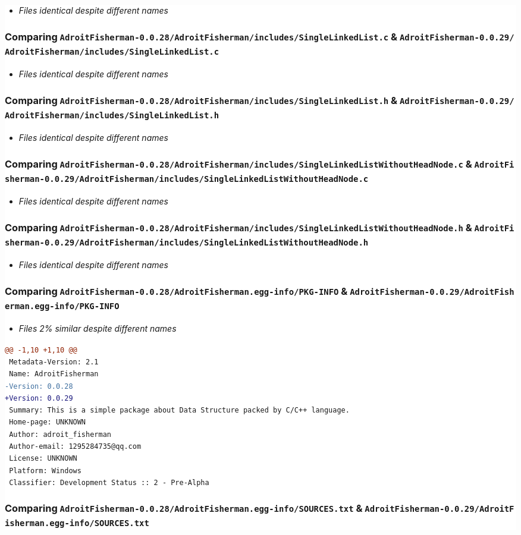  * *Files identical despite different names*

### Comparing `AdroitFisherman-0.0.28/AdroitFisherman/includes/SingleLinkedList.c` & `AdroitFisherman-0.0.29/AdroitFisherman/includes/SingleLinkedList.c`

 * *Files identical despite different names*

### Comparing `AdroitFisherman-0.0.28/AdroitFisherman/includes/SingleLinkedList.h` & `AdroitFisherman-0.0.29/AdroitFisherman/includes/SingleLinkedList.h`

 * *Files identical despite different names*

### Comparing `AdroitFisherman-0.0.28/AdroitFisherman/includes/SingleLinkedListWithoutHeadNode.c` & `AdroitFisherman-0.0.29/AdroitFisherman/includes/SingleLinkedListWithoutHeadNode.c`

 * *Files identical despite different names*

### Comparing `AdroitFisherman-0.0.28/AdroitFisherman/includes/SingleLinkedListWithoutHeadNode.h` & `AdroitFisherman-0.0.29/AdroitFisherman/includes/SingleLinkedListWithoutHeadNode.h`

 * *Files identical despite different names*

### Comparing `AdroitFisherman-0.0.28/AdroitFisherman.egg-info/PKG-INFO` & `AdroitFisherman-0.0.29/AdroitFisherman.egg-info/PKG-INFO`

 * *Files 2% similar despite different names*

```diff
@@ -1,10 +1,10 @@
 Metadata-Version: 2.1
 Name: AdroitFisherman
-Version: 0.0.28
+Version: 0.0.29
 Summary: This is a simple package about Data Structure packed by C/C++ language.
 Home-page: UNKNOWN
 Author: adroit_fisherman
 Author-email: 1295284735@qq.com
 License: UNKNOWN
 Platform: Windows
 Classifier: Development Status :: 2 - Pre-Alpha
```

### Comparing `AdroitFisherman-0.0.28/AdroitFisherman.egg-info/SOURCES.txt` & `AdroitFisherman-0.0.29/AdroitFisherman.egg-info/SOURCES.txt`
